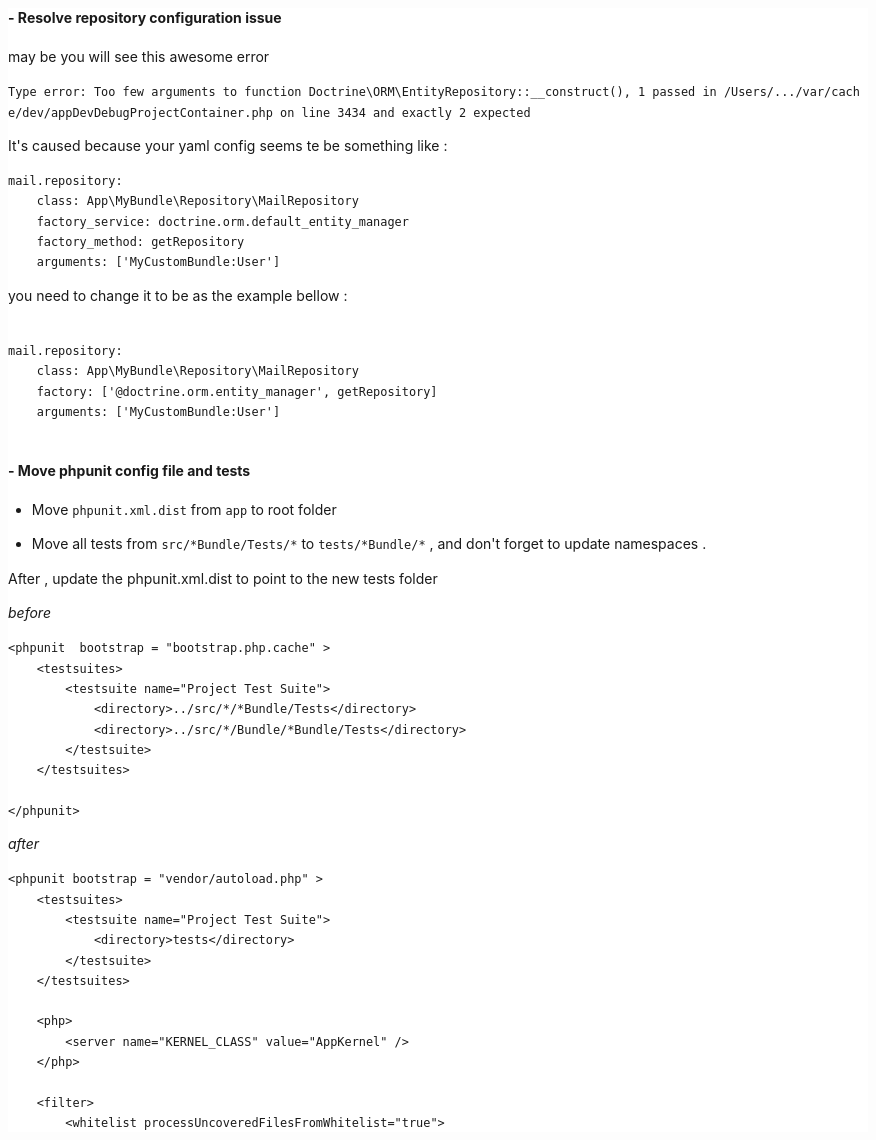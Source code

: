 
#### - Resolve repository configuration issue 

may be you will see this awesome error 
~~~
Type error: Too few arguments to function Doctrine\ORM\EntityRepository::__construct(), 1 passed in /Users/.../var/cache/dev/appDevDebugProjectContainer.php on line 3434 and exactly 2 expected
~~~

It's caused because your yaml config seems te be something like :


~~~
mail.repository:
    class: App\MyBundle\Repository\MailRepository
    factory_service: doctrine.orm.default_entity_manager
    factory_method: getRepository
    arguments: ['MyCustomBundle:User']
~~~

you need to change it to be as the example bellow : 


~~~

mail.repository:
    class: App\MyBundle\Repository\MailRepository
    factory: ['@doctrine.orm.entity_manager', getRepository]
    arguments: ['MyCustomBundle:User']
    
~~~


#### - Move phpunit config file and tests 

- Move `phpunit.xml.dist` from `app` to root folder 

- Move all tests from `src/*Bundle/Tests/*` to `tests/*Bundle/*` , and don't forget to update namespaces . 

After , update the phpunit.xml.dist to point to the new tests folder

_before_

~~~
<phpunit  bootstrap = "bootstrap.php.cache" >
    <testsuites>
        <testsuite name="Project Test Suite">
            <directory>../src/*/*Bundle/Tests</directory>
            <directory>../src/*/Bundle/*Bundle/Tests</directory>
        </testsuite>
    </testsuites>

</phpunit>

~~~
_after_

~~~
<phpunit bootstrap = "vendor/autoload.php" >
    <testsuites>
        <testsuite name="Project Test Suite">
            <directory>tests</directory>
        </testsuite>
    </testsuites>
    
    <php>
        <server name="KERNEL_CLASS" value="AppKernel" />
    </php>
    
    <filter>
        <whitelist processUncoveredFilesFromWhitelist="true">
~~~
